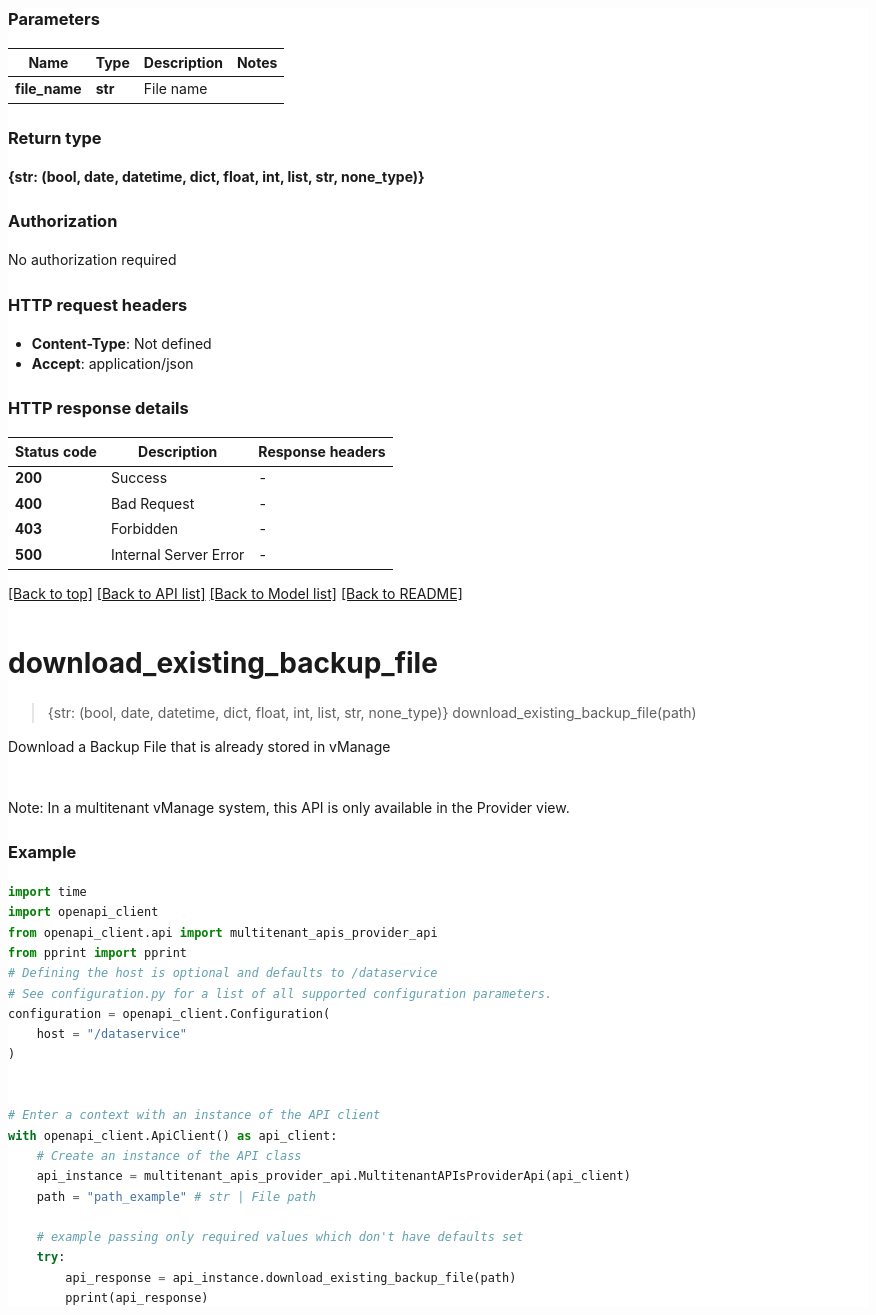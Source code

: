 
### Parameters

Name | Type | Description  | Notes
------------- | ------------- | ------------- | -------------
 **file_name** | **str**| File name |

### Return type

**{str: (bool, date, datetime, dict, float, int, list, str, none_type)}**

### Authorization

No authorization required

### HTTP request headers

 - **Content-Type**: Not defined
 - **Accept**: application/json


### HTTP response details

| Status code | Description | Response headers |
|-------------|-------------|------------------|
**200** | Success |  -  |
**400** | Bad Request |  -  |
**403** | Forbidden |  -  |
**500** | Internal Server Error |  -  |

[[Back to top]](#) [[Back to API list]](../README.md#documentation-for-api-endpoints) [[Back to Model list]](../README.md#documentation-for-models) [[Back to README]](../README.md)

# **download_existing_backup_file**
> {str: (bool, date, datetime, dict, float, int, list, str, none_type)} download_existing_backup_file(path)



Download a Backup File that is already stored in vManage<br><br><br>Note: In a multitenant vManage system, this API is only available in the Provider view.

### Example


```python
import time
import openapi_client
from openapi_client.api import multitenant_apis_provider_api
from pprint import pprint
# Defining the host is optional and defaults to /dataservice
# See configuration.py for a list of all supported configuration parameters.
configuration = openapi_client.Configuration(
    host = "/dataservice"
)


# Enter a context with an instance of the API client
with openapi_client.ApiClient() as api_client:
    # Create an instance of the API class
    api_instance = multitenant_apis_provider_api.MultitenantAPIsProviderApi(api_client)
    path = "path_example" # str | File path

    # example passing only required values which don't have defaults set
    try:
        api_response = api_instance.download_existing_backup_file(path)
        pprint(api_response)
```